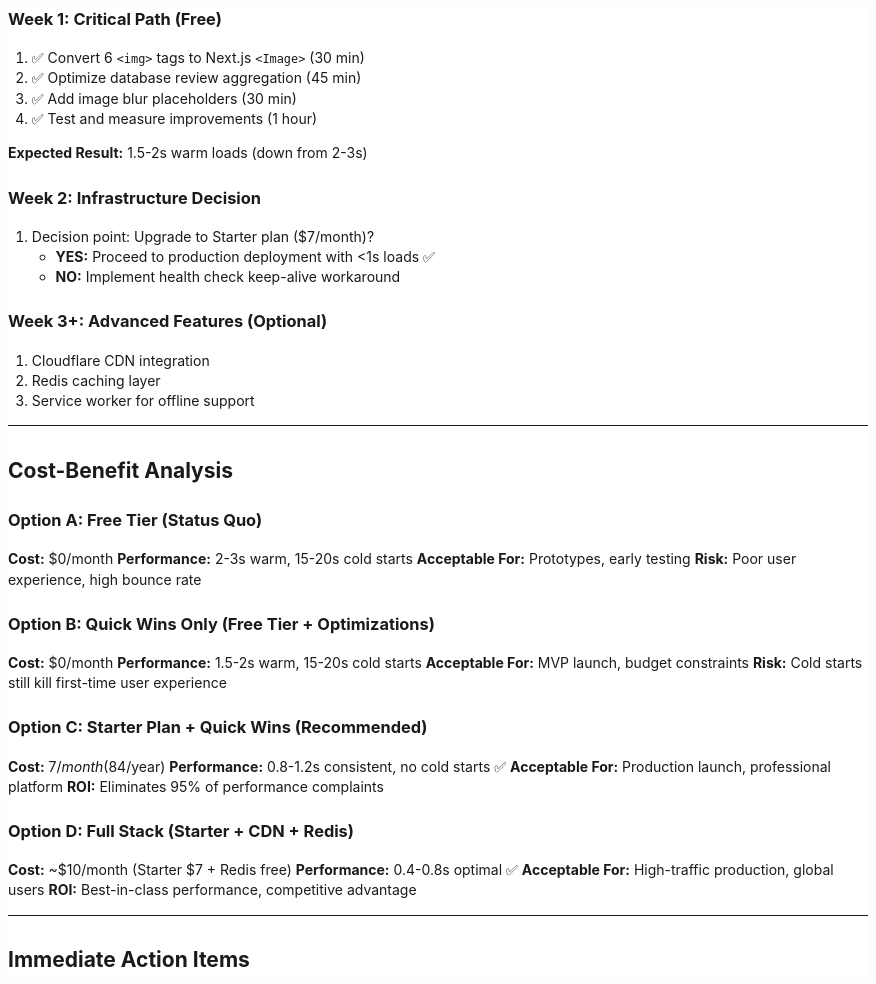 ### **Week 1: Critical Path (Free)**
1. ✅ Convert 6 `<img>` tags to Next.js `<Image>` (30 min)
2. ✅ Optimize database review aggregation (45 min)
3. ✅ Add image blur placeholders (30 min)
4. ✅ Test and measure improvements (1 hour)

**Expected Result:** 1.5-2s warm loads (down from 2-3s)

### **Week 2: Infrastructure Decision**
1. Decision point: Upgrade to Starter plan ($7/month)?
   - **YES:** Proceed to production deployment with <1s loads ✅
   - **NO:** Implement health check keep-alive workaround

### **Week 3+: Advanced Features (Optional)**
1. Cloudflare CDN integration
2. Redis caching layer
3. Service worker for offline support

---

## Cost-Benefit Analysis

### Option A: Free Tier (Status Quo)
**Cost:** $0/month
**Performance:** 2-3s warm, 15-20s cold starts
**Acceptable For:** Prototypes, early testing
**Risk:** Poor user experience, high bounce rate

### Option B: Quick Wins Only (Free Tier + Optimizations)
**Cost:** $0/month
**Performance:** 1.5-2s warm, 15-20s cold starts
**Acceptable For:** MVP launch, budget constraints
**Risk:** Cold starts still kill first-time user experience

### Option C: Starter Plan + Quick Wins (Recommended)
**Cost:** $7/month ($84/year)
**Performance:** 0.8-1.2s consistent, no cold starts ✅
**Acceptable For:** Production launch, professional platform
**ROI:** Eliminates 95% of performance complaints

### Option D: Full Stack (Starter + CDN + Redis)
**Cost:** ~$10/month (Starter $7 + Redis free)
**Performance:** 0.4-0.8s optimal ✅
**Acceptable For:** High-traffic production, global users
**ROI:** Best-in-class performance, competitive advantage

---

## Immediate Action Items
